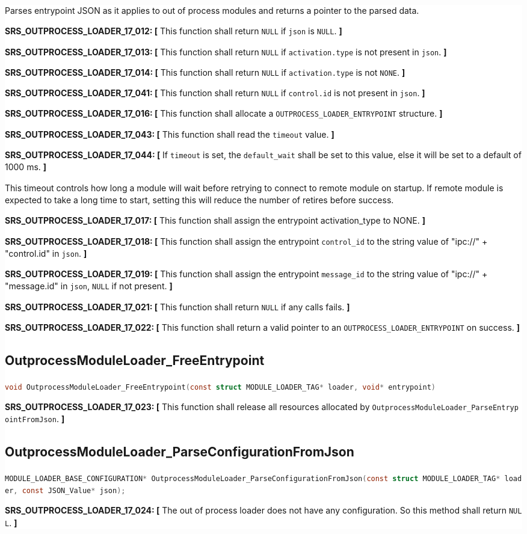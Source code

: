 Parses entrypoint JSON as it applies to out of process modules and returns a 
pointer to the parsed data.

**SRS_OUTPROCESS_LOADER_17_012: [** This function shall return `NULL` if `json` is `NULL`. **]**

**SRS_OUTPROCESS_LOADER_17_013: [** This function shall return `NULL` if `activation.type` is not present in `json`. **]**

**SRS_OUTPROCESS_LOADER_17_014: [** This function shall return `NULL` if `activation.type` is not `NONE`. **]**


**SRS_OUTPROCESS_LOADER_17_041: [** This function shall return `NULL` if `control.id` is not present in `json`. **]**

**SRS_OUTPROCESS_LOADER_17_016: [** This function shall allocate a `OUTPROCESS_LOADER_ENTRYPOINT` structure. **]**

**SRS_OUTPROCESS_LOADER_17_043: [** This function shall read the `timeout` value. **]**

**SRS_OUTPROCESS_LOADER_17_044: [** If `timeout` is set, the `default_wait` shall be set to this value, else it will be set to a default of 1000 ms. **]**  

This timeout controls how long a module will wait before retrying to connect to remote module on startup. If remote module is expected to take a long time to start, setting this will reduce the number of retires before success.

**SRS_OUTPROCESS_LOADER_17_017: [** This function shall assign the entrypoint activation_type to NONE. **]**

**SRS_OUTPROCESS_LOADER_17_018: [** This function shall assign the entrypoint `control_id` to the string value of "ipc://" + "control.id" in `json`. **]**

**SRS_OUTPROCESS_LOADER_17_019: [** This function shall assign the entrypoint `message_id` to the string value of "ipc://" + "message.id" in `json`, `NULL` if not present. **]**

**SRS_OUTPROCESS_LOADER_17_021: [** This function shall return `NULL` if any calls fails. **]**

**SRS_OUTPROCESS_LOADER_17_022: [** This function shall return a valid pointer to an `OUTPROCESS_LOADER_ENTRYPOINT` on success. **]**

OutprocessModuleLoader_FreeEntrypoint
-------------------------------------
```C
void OutprocessModuleLoader_FreeEntrypoint(const struct MODULE_LOADER_TAG* loader, void* entrypoint)
```

**SRS_OUTPROCESS_LOADER_17_023: [** This function shall release all resources allocated by `OutprocessModuleLoader_ParseEntrypointFromJson`. **]**

OutprocessModuleLoader_ParseConfigurationFromJson
-------------------------------------------------
```C
MODULE_LOADER_BASE_CONFIGURATION* OutprocessModuleLoader_ParseConfigurationFromJson(const struct MODULE_LOADER_TAG* loader, const JSON_Value* json);
```

**SRS_OUTPROCESS_LOADER_17_024: [** The out of process loader does not have any configuration. So this method shall return `NULL`. **]**
